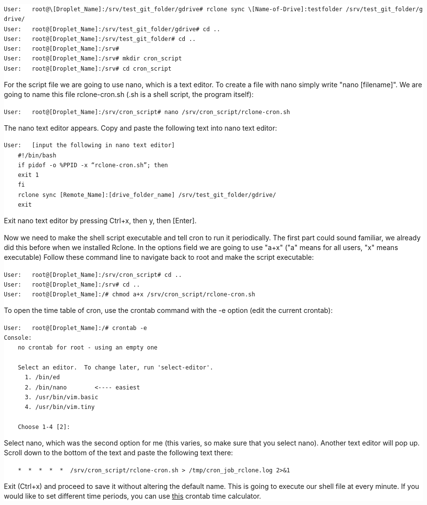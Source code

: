 ```
User:	root@\[Droplet_Name]:/srv/test_git_folder/gdrive# rclone sync \[Name-of-Drive]:testfolder /srv/test_git_folder/gdrive/
User:	root@[Droplet_Name]:/srv/test_git_folder/gdrive# cd ..
User:	root@[Droplet_Name]:/srv/test_git_folder# cd ..
User:	root@[Droplet_Name]:/srv# 
User:	root@[Droplet_Name]:/srv# mkdir cron_script
User:	root@[Droplet_Name]:/srv# cd cron_script
```

For the script file we are going to use nano, which is a text editor. To create a file with nano simply write "nano [filename]". We are going to name this file rclone-cron.sh (.sh is a shell script, the program itself):
```
User:	root@[Droplet_Name]:/srv/cron_script# nano /srv/cron_script/rclone-cron.sh
```
The nano text editor appears. Copy and paste the following text into nano text editor:
```
User:	[input the following in nano text editor]	
	#!/bin/bash
	if pidof -o %PPID -x “rclone-cron.sh”; then 
	exit 1
	fi
	rclone sync [Remote_Name]:[drive_folder_name] /srv/test_git_folder/gdrive/
	exit
```
Exit nano text editor by pressing Ctrl+x, then y, then [Enter]. 

Now we need to make the shell script executable and tell cron to run it periodically. The first part could sound familiar, we already did this before when we installed Rclone. In the options field we are going to use "a+x" ("a" means for all users, "x" means executable) Follow these command line to navigate back to root and make the script executable:


```
User:	root@[Droplet_Name]:/srv/cron_script# cd ..
User:	root@[Droplet_Name]:/srv# cd ..
User:	root@[Droplet_Name]:/# chmod a+x /srv/cron_script/rclone-cron.sh
```
To open the time table of cron, use the crontab command with the -e option (edit the current crontab):
```
User:	root@[Droplet_Name]:/# crontab -e
Console:
	no crontab for root - using an empty one

	Select an editor.  To change later, run 'select-editor'.
	  1. /bin/ed
	  2. /bin/nano        <---- easiest
	  3. /usr/bin/vim.basic
	  4. /usr/bin/vim.tiny

	Choose 1-4 [2]:
```
Select nano, which was the second option for me (this varies, so make sure that you select nano). Another text editor will pop up. Scroll down to the bottom of the text and paste the following text there:
``` 
	*  *  *  *  *  /srv/cron_script/rclone-cron.sh > /tmp/cron_job_rclone.log 2>&1
```
Exit (Ctrl+x) and proceed to save it without altering the default name. This is going to execute our shell file at every minute. If you would like to set different time periods, you can use [this](https://crontab.guru/#*_*_*_*_*) crontab time calculator.
